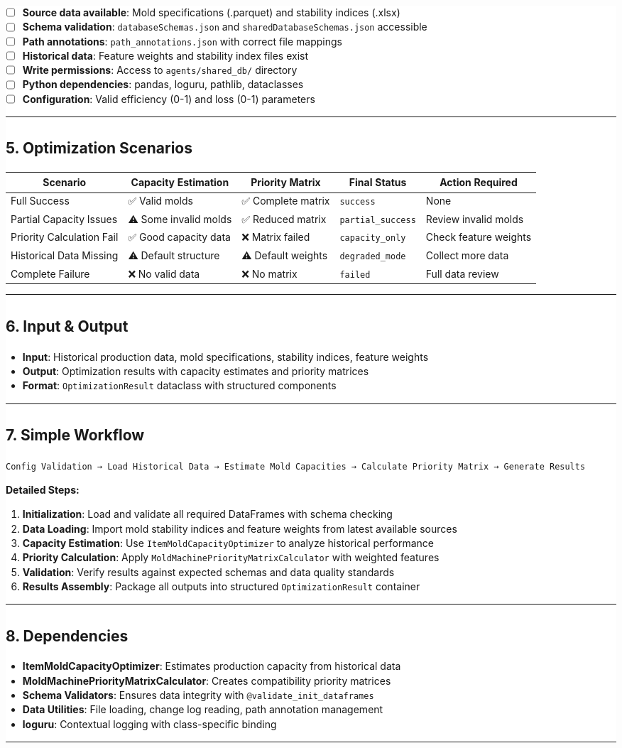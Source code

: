 - [ ] **Source data available**: Mold specifications (.parquet) and stability indices (.xlsx)
- [ ] **Schema validation**: `databaseSchemas.json` and `sharedDatabaseSchemas.json` accessible
- [ ] **Path annotations**: `path_annotations.json` with correct file mappings
- [ ] **Historical data**: Feature weights and stability index files exist
- [ ] **Write permissions**: Access to `agents/shared_db/` directory
- [ ] **Python dependencies**: pandas, loguru, pathlib, dataclasses
- [ ] **Configuration**: Valid efficiency (0-1) and loss (0-1) parameters

---

## 5. Optimization Scenarios

| Scenario | Capacity Estimation | Priority Matrix | Final Status | Action Required |
|----------|-------------------|-----------------|--------------|-----------------|
| Full Success | ✅ Valid molds | ✅ Complete matrix | `success` | None |
| Partial Capacity Issues | ⚠️ Some invalid molds | ✅ Reduced matrix | `partial_success` | Review invalid molds |
| Priority Calculation Fail | ✅ Good capacity data | ❌ Matrix failed | `capacity_only` | Check feature weights |
| Historical Data Missing | ⚠️ Default structure | ⚠️ Default weights | `degraded_mode` | Collect more data |
| Complete Failure | ❌ No valid data | ❌ No matrix | `failed` | Full data review |

---

## 6. Input & Output
- **Input**: Historical production data, mold specifications, stability indices, feature weights
- **Output**: Optimization results with capacity estimates and priority matrices
- **Format**: `OptimizationResult` dataclass with structured components

---

## 7. Simple Workflow
```
Config Validation → Load Historical Data → Estimate Mold Capacities → Calculate Priority Matrix → Generate Results
```

**Detailed Steps:**
1. **Initialization**: Load and validate all required DataFrames with schema checking
2. **Data Loading**: Import mold stability indices and feature weights from latest available sources
3. **Capacity Estimation**: Use `ItemMoldCapacityOptimizer` to analyze historical performance
4. **Priority Calculation**: Apply `MoldMachinePriorityMatrixCalculator` with weighted features
5. **Validation**: Verify results against expected schemas and data quality standards
6. **Results Assembly**: Package all outputs into structured `OptimizationResult` container

---

## 8. Dependencies
- **ItemMoldCapacityOptimizer**: Estimates production capacity from historical data
- **MoldMachinePriorityMatrixCalculator**: Creates compatibility priority matrices
- **Schema Validators**: Ensures data integrity with `@validate_init_dataframes`
- **Data Utilities**: File loading, change log reading, path annotation management
- **loguru**: Contextual logging with class-specific binding

---